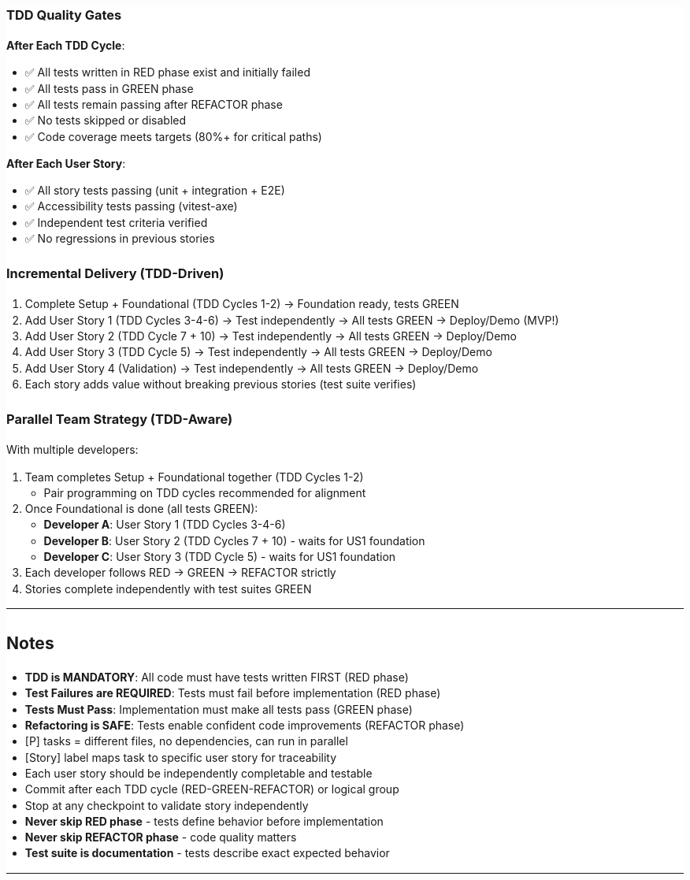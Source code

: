 ### TDD Quality Gates

**After Each TDD Cycle**:
- ✅ All tests written in RED phase exist and initially failed
- ✅ All tests pass in GREEN phase
- ✅ All tests remain passing after REFACTOR phase
- ✅ No tests skipped or disabled
- ✅ Code coverage meets targets (80%+ for critical paths)

**After Each User Story**:
- ✅ All story tests passing (unit + integration + E2E)
- ✅ Accessibility tests passing (vitest-axe)
- ✅ Independent test criteria verified
- ✅ No regressions in previous stories

### Incremental Delivery (TDD-Driven)

1. Complete Setup + Foundational (TDD Cycles 1-2) → Foundation ready, tests GREEN
2. Add User Story 1 (TDD Cycles 3-4-6) → Test independently → All tests GREEN → Deploy/Demo (MVP!)
3. Add User Story 2 (TDD Cycle 7 + 10) → Test independently → All tests GREEN → Deploy/Demo
4. Add User Story 3 (TDD Cycle 5) → Test independently → All tests GREEN → Deploy/Demo
5. Add User Story 4 (Validation) → Test independently → All tests GREEN → Deploy/Demo
6. Each story adds value without breaking previous stories (test suite verifies)

### Parallel Team Strategy (TDD-Aware)

With multiple developers:

1. Team completes Setup + Foundational together (TDD Cycles 1-2)
   - Pair programming on TDD cycles recommended for alignment
2. Once Foundational is done (all tests GREEN):
   - **Developer A**: User Story 1 (TDD Cycles 3-4-6)
   - **Developer B**: User Story 2 (TDD Cycles 7 + 10) - waits for US1 foundation
   - **Developer C**: User Story 3 (TDD Cycle 5) - waits for US1 foundation
3. Each developer follows RED → GREEN → REFACTOR strictly
4. Stories complete independently with test suites GREEN

---

## Notes

- **TDD is MANDATORY**: All code must have tests written FIRST (RED phase)
- **Test Failures are REQUIRED**: Tests must fail before implementation (RED phase)
- **Tests Must Pass**: Implementation must make all tests pass (GREEN phase)
- **Refactoring is SAFE**: Tests enable confident code improvements (REFACTOR phase)
- [P] tasks = different files, no dependencies, can run in parallel
- [Story] label maps task to specific user story for traceability
- Each user story should be independently completable and testable
- Commit after each TDD cycle (RED-GREEN-REFACTOR) or logical group
- Stop at any checkpoint to validate story independently
- **Never skip RED phase** - tests define behavior before implementation
- **Never skip REFACTOR phase** - code quality matters
- **Test suite is documentation** - tests describe exact expected behavior

---